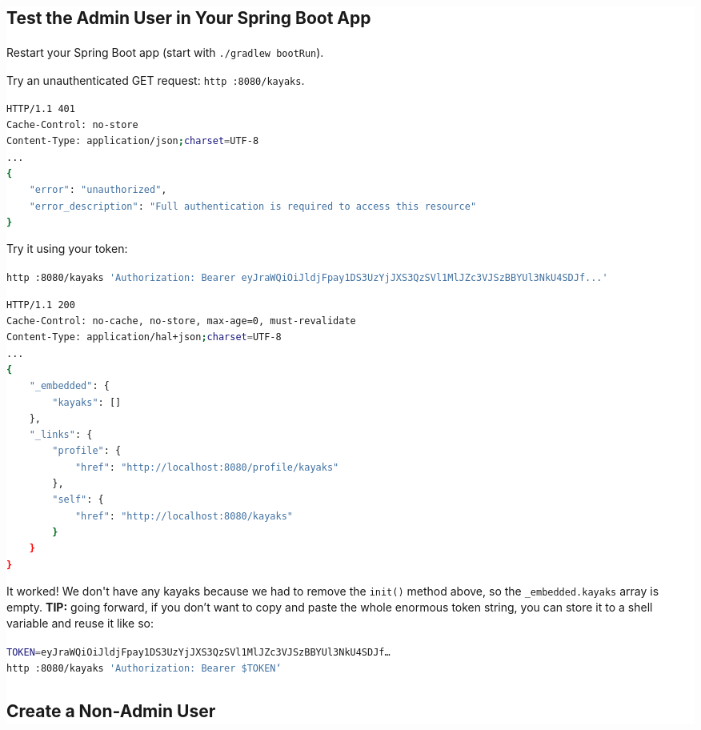## Test the Admin User in Your Spring Boot App

Restart your Spring Boot app (start with `./gradlew bootRun`).

Try an unauthenticated GET request: `http :8080/kayaks`.

```bash
HTTP/1.1 401
Cache-Control: no-store
Content-Type: application/json;charset=UTF-8
...
{
    "error": "unauthorized",
    "error_description": "Full authentication is required to access this resource"
}
```

Try it using your token:

```bash
http :8080/kayaks 'Authorization: Bearer eyJraWQiOiJldjFpay1DS3UzYjJXS3QzSVl1MlJZc3VJSzBBYUl3NkU4SDJf...'
```

```bash
HTTP/1.1 200
Cache-Control: no-cache, no-store, max-age=0, must-revalidate
Content-Type: application/hal+json;charset=UTF-8
...
{
    "_embedded": {
        "kayaks": []
    },
    "_links": {
        "profile": {
            "href": "http://localhost:8080/profile/kayaks"
        },
        "self": {
            "href": "http://localhost:8080/kayaks"
        }
    }
}
```

It worked! We don't have any kayaks because we had to remove the `init()` method above, so the `_embedded.kayaks` array is empty.
**TIP:** going forward, if you don’t want to copy and paste the whole enormous token string, you can store it to a shell variable and reuse it like so:

```bash
TOKEN=eyJraWQiOiJldjFpay1DS3UzYjJXS3QzSVl1MlJZc3VJSzBBYUl3NkU4SDJf…
http :8080/kayaks 'Authorization: Bearer $TOKEN‘
```

## Create a Non-Admin User
